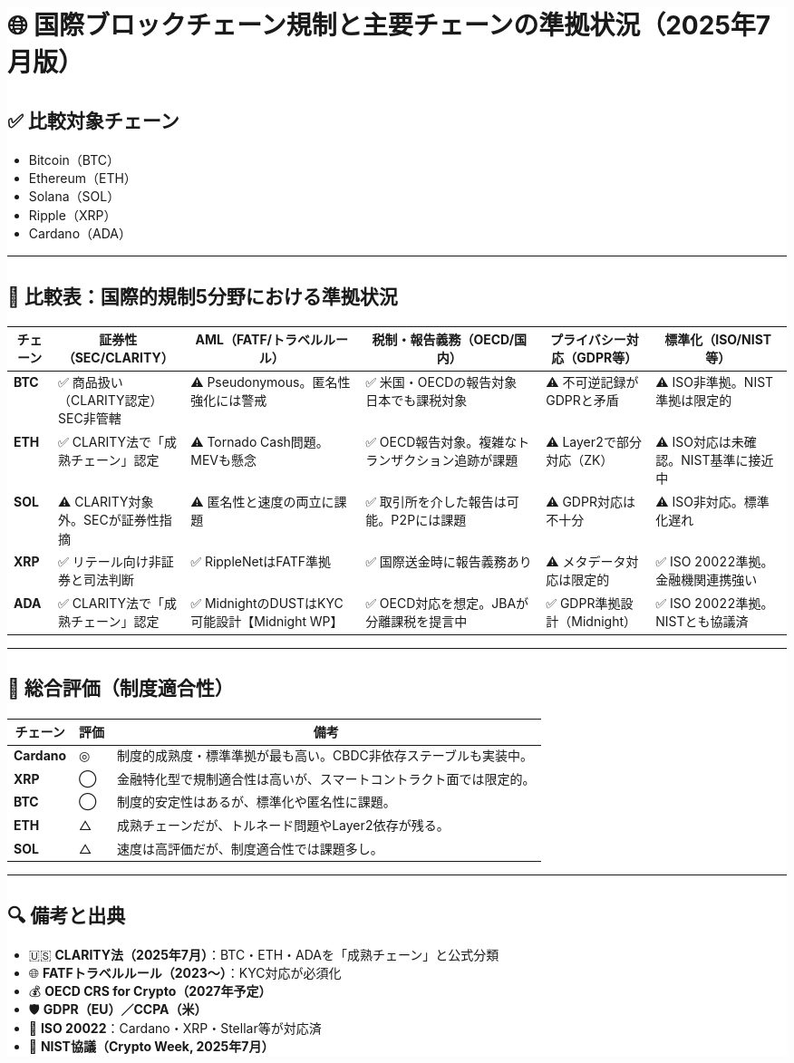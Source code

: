 # 🌐 国際ブロックチェーン規制と主要チェーンの準拠状況（2025年7月版）

## ✅ 比較対象チェーン

- Bitcoin（BTC）
- Ethereum（ETH）
- Solana（SOL）
- Ripple（XRP）
- Cardano（ADA）

---

## 🧭 比較表：国際的規制5分野における準拠状況

| チェーン    | 証券性（SEC/CLARITY）            | AML（FATF/トラベルルール）                    | 税制・報告義務（OECD/国内）            | プライバシー対応（GDPR等）      | 標準化（ISO/NIST等）          |
| ------- | --------------------------- | ------------------------------------ | --------------------------- | -------------------- | ----------------------- |
| **BTC** | ✅ 商品扱い（CLARITY認定）<br>SEC非管轄 | ⚠️ Pseudonymous。匿名性強化には警戒            | ✅ 米国・OECDの報告対象<br>日本でも課税対象  | ⚠️ 不可逆記録がGDPRと矛盾     | ⚠️ ISO非準拠。NIST準拠は限定的    |
| **ETH** | ✅ CLARITY法で「成熟チェーン」認定       | ⚠️ Tornado Cash問題。MEVも懸念             | ✅ OECD報告対象。複雑なトランザクション追跡が課題 | ⚠️ Layer2で部分対応（ZK）   | ⚠️ ISO対応は未確認。NIST基準に接近中 |
| **SOL** | ⚠️ CLARITY対象外。SECが証券性指摘     | ⚠️ 匿名性と速度の両立に課題                      | ✅ 取引所を介した報告は可能。P2Pには課題      | ⚠️ GDPR対応は不十分        | ⚠️ ISO非対応。標準化遅れ         |
| **XRP** | ✅ リテール向け非証券と司法判断            | ✅ RippleNetはFATF準拠                   | ✅ 国際送金時に報告義務あり              | ⚠️ メタデータ対応は限定的       | ✅ ISO 20022準拠。金融機関連携強い  |
| **ADA** | ✅ CLARITY法で「成熟チェーン」認定       | ✅ MidnightのDUSTはKYC可能設計【Midnight WP】 | ✅ OECD対応を想定。JBAが分離課税を提言中    | ✅ GDPR準拠設計（Midnight） | ✅ ISO 20022準拠。NISTとも協議済 |

---

## 🌟 総合評価（制度適合性）

| チェーン     | 評価 | 備考 |
|--------------|------|------|
| **Cardano**  | ◎    | 制度的成熟度・標準準拠が最も高い。CBDC非依存ステーブルも実装中。 |
| **XRP**      | ◯    | 金融特化型で規制適合性は高いが、スマートコントラクト面では限定的。 |
| **BTC**      | ◯    | 制度的安定性はあるが、標準化や匿名性に課題。 |
| **ETH**      | △    | 成熟チェーンだが、トルネード問題やLayer2依存が残る。 |
| **SOL**      | △    | 速度は高評価だが、制度適合性では課題多し。 |

---

## 🔍 備考と出典

- 🇺🇸 **CLARITY法（2025年7月）**：BTC・ETH・ADAを「成熟チェーン」と公式分類
- 🌐 **FATFトラベルルール（2023～）**：KYC対応が必須化
- 💰 **OECD CRS for Crypto（2027年予定）**
- 🛡 **GDPR（EU）／CCPA（米）**
- 🔗 **ISO 20022**：Cardano・XRP・Stellar等が対応済
- 🔐 **NIST協議（Crypto Week, 2025年7月）**
